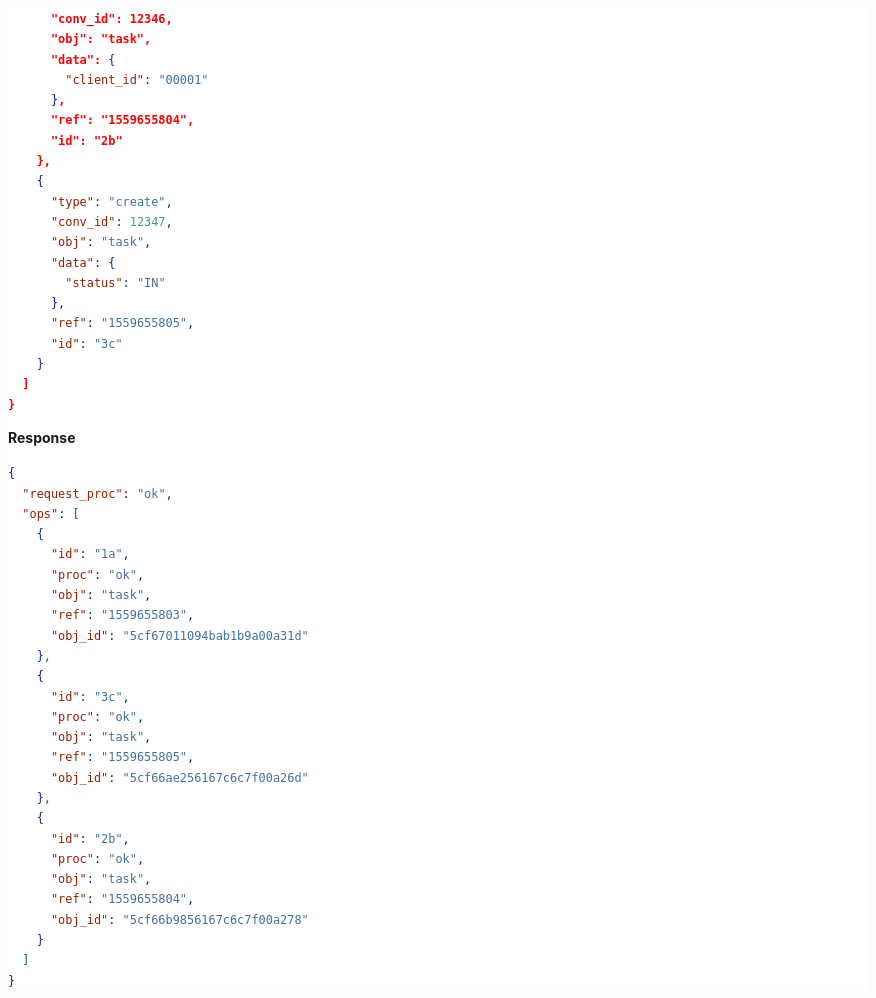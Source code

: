 ```json
      "conv_id": 12346,
      "obj": "task",
      "data": {
        "client_id": "00001"
      },
      "ref": "1559655804",
      "id": "2b"
    },
    {
      "type": "create",
      "conv_id": 12347,
      "obj": "task",
      "data": {
        "status": "IN"
      },
      "ref": "1559655805",
      "id": "3c"
    }
  ]
}
```

**Response**

```json
{
  "request_proc": "ok",
  "ops": [
    {
      "id": "1a",
      "proc": "ok",
      "obj": "task",
      "ref": "1559655803",
      "obj_id": "5cf67011094bab1b9a00a31d"
    },
    {
      "id": "3c",
      "proc": "ok",
      "obj": "task",
      "ref": "1559655805",
      "obj_id": "5cf66ae256167c6c7f00a26d"
    },
    {
      "id": "2b",
      "proc": "ok",
      "obj": "task",
      "ref": "1559655804",
      "obj_id": "5cf66b9856167c6c7f00a278"
    }
  ]
}
```
